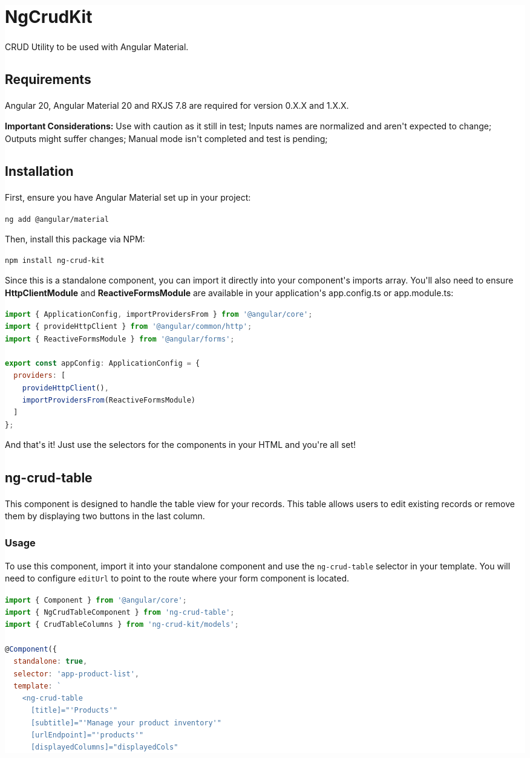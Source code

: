 # NgCrudKit
CRUD Utility to be used with Angular Material.  

## Requirements
Angular 20, Angular Material 20 and RXJS 7.8 are required for version 0.X.X and 1.X.X.

**Important Considerations:**
Use with caution as it still in test;
Inputs names are normalized and aren't expected to change;
Outputs might suffer changes;
Manual mode isn't completed and test is pending;

## Installation
First, ensure you have Angular Material set up in your project:
```bash
ng add @angular/material
```

Then, install this package via NPM:
```bash
npm install ng-crud-kit
```

Since this is a standalone component, you can import it directly into your component's imports array. You'll also need to ensure **HttpClientModule** and **ReactiveFormsModule** are available in your application's app.config.ts or app.module.ts:
```javascript
import { ApplicationConfig, importProvidersFrom } from '@angular/core';
import { provideHttpClient } from '@angular/common/http';
import { ReactiveFormsModule } from '@angular/forms';

export const appConfig: ApplicationConfig = {
  providers: [
    provideHttpClient(),
    importProvidersFrom(ReactiveFormsModule)
  ]
};
```

And that's it! Just use the selectors for the components in your HTML and you're all set!

## ng-crud-table
This component is designed to handle the table view for your records. This table allows users to edit existing records or remove them by displaying two buttons in the last column.

### Usage 
To use this component, import it into your standalone component and use the ```ng-crud-table``` selector in your template. You will need to configure ```editUrl``` to point to the route where your form component is located.
```javascript
import { Component } from '@angular/core';
import { NgCrudTableComponent } from 'ng-crud-table';
import { CrudTableColumns } from 'ng-crud-kit/models';

@Component({
  standalone: true,
  selector: 'app-product-list',
  template: `
    <ng-crud-table
      [title]="'Products'"
      [subtitle]="'Manage your product inventory'"
      [urlEndpoint]="'products'"
      [displayedColumns]="displayedCols"
```